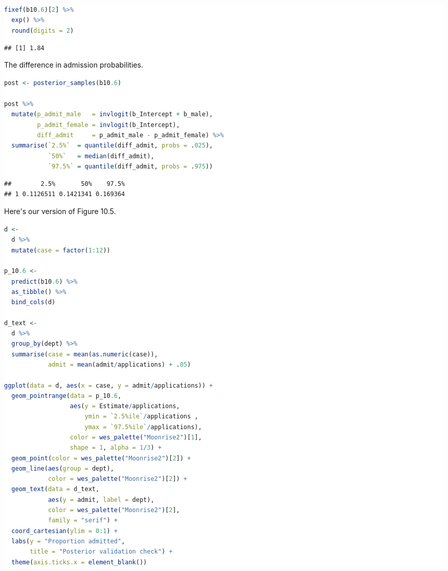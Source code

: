 
```r
fixef(b10.6)[2] %>%
  exp() %>%
  round(digits = 2)
```

```
## [1] 1.84
```

The difference in admission probabilities.


```r
post <- posterior_samples(b10.6)

post %>%
  mutate(p_admit_male   = invlogit(b_Intercept + b_male),
         p_admit_female = invlogit(b_Intercept),
         diff_admit     = p_admit_male - p_admit_female) %>%
  summarise(`2.5%`  = quantile(diff_admit, probs = .025),
            `50%`   = median(diff_admit),
            `97.5%` = quantile(diff_admit, probs = .975))
```

```
##        2.5%       50%    97.5%
## 1 0.1126511 0.1421341 0.169364
```

Here's our version of Figure 10.5.


```r
d <-
  d %>%
  mutate(case = factor(1:12))

p_10.6 <- 
  predict(b10.6) %>% 
  as_tibble() %>% 
  bind_cols(d)

d_text <-
  d %>%
  group_by(dept) %>%
  summarise(case = mean(as.numeric(case)),
            admit = mean(admit/applications) + .05)

ggplot(data = d, aes(x = case, y = admit/applications)) +
  geom_pointrange(data = p_10.6, 
                  aes(y = Estimate/applications,
                      ymin = `2.5%ile`/applications ,
                      ymax = `97.5%ile`/applications),
                  color = wes_palette("Moonrise2")[1],
                  shape = 1, alpha = 1/3) +
  geom_point(color = wes_palette("Moonrise2")[2]) +
  geom_line(aes(group = dept),
            color = wes_palette("Moonrise2")[2]) +
  geom_text(data = d_text,
            aes(y = admit, label = dept),
            color = wes_palette("Moonrise2")[2],
            family = "serif") +
  coord_cartesian(ylim = 0:1) +
  labs(y = "Proportion admitted",
       title = "Posterior validation check") +
  theme(axis.ticks.x = element_blank())
```
